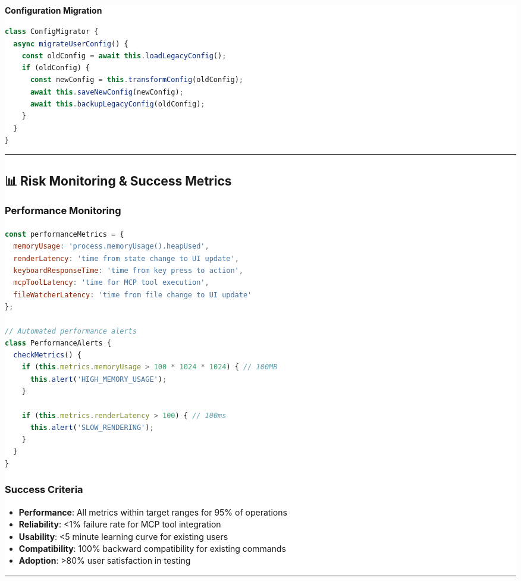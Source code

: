 ```javascript
```

**Configuration Migration**
```javascript
class ConfigMigrator {
  async migrateUserConfig() {
    const oldConfig = await this.loadLegacyConfig();
    if (oldConfig) {
      const newConfig = this.transformConfig(oldConfig);
      await this.saveNewConfig(newConfig);
      await this.backupLegacyConfig(oldConfig);
    }
  }
}
```

---

## 📊 **Risk Monitoring & Success Metrics**

### **Performance Monitoring**
```javascript
const performanceMetrics = {
  memoryUsage: 'process.memoryUsage().heapUsed',
  renderLatency: 'time from state change to UI update',
  keyboardResponseTime: 'time from key press to action',
  mcpToolLatency: 'time for MCP tool execution',
  fileWatcherLatency: 'time from file change to UI update'
};

// Automated performance alerts
class PerformanceAlerts {
  checkMetrics() {
    if (this.metrics.memoryUsage > 100 * 1024 * 1024) { // 100MB
      this.alert('HIGH_MEMORY_USAGE');
    }
    
    if (this.metrics.renderLatency > 100) { // 100ms
      this.alert('SLOW_RENDERING');
    }
  }
}
```

### **Success Criteria**
- **Performance**: All metrics within target ranges for 95% of operations
- **Reliability**: <1% failure rate for MCP tool integration
- **Usability**: <5 minute learning curve for existing users
- **Compatibility**: 100% backward compatibility for existing commands
- **Adoption**: >80% user satisfaction in testing

---